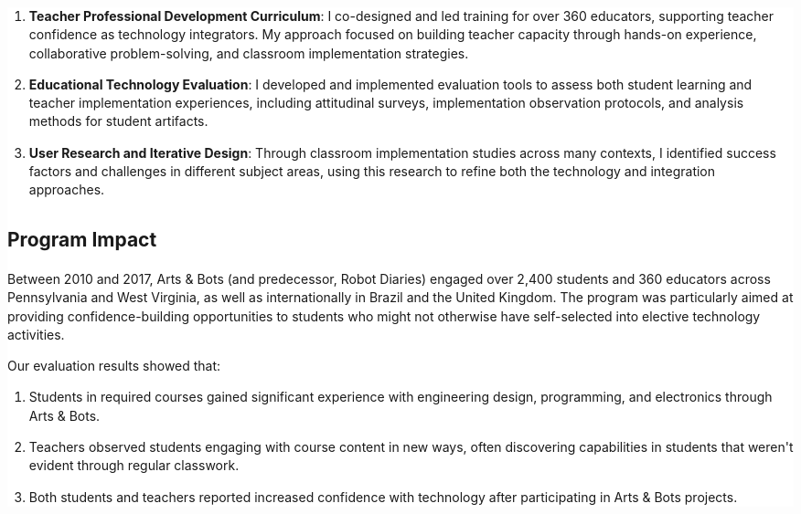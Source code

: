 1. **Teacher Professional Development Curriculum**: I co-designed and led training for over 360 educators, supporting teacher confidence as technology integrators. My approach focused on building teacher capacity through hands-on experience, collaborative problem-solving, and classroom implementation strategies.

2. **Educational Technology Evaluation**: I developed and implemented evaluation tools to assess both student learning and teacher implementation experiences, including attitudinal surveys, implementation observation protocols, and analysis methods for student artifacts.

3. **User Research and Iterative Design**: Through classroom implementation studies across many contexts, I identified success factors and challenges in different subject areas, using this research to refine both the technology and integration approaches.

## Program Impact

Between 2010 and 2017, Arts & Bots (and predecessor, Robot Diaries) engaged over 2,400 students and 360 educators across Pennsylvania and West Virginia, as well as internationally in Brazil and the United Kingdom. The program was particularly aimed at providing confidence-building opportunities to students who might not otherwise have self-selected into elective technology activities.

Our evaluation results showed that:

1. Students in required courses gained significant experience with engineering design, programming, and electronics through Arts & Bots.

2. Teachers observed students engaging with course content in new ways, often discovering capabilities in students that weren't evident through regular classwork.

3. Both students and teachers reported increased confidence with technology after participating in Arts & Bots projects.
